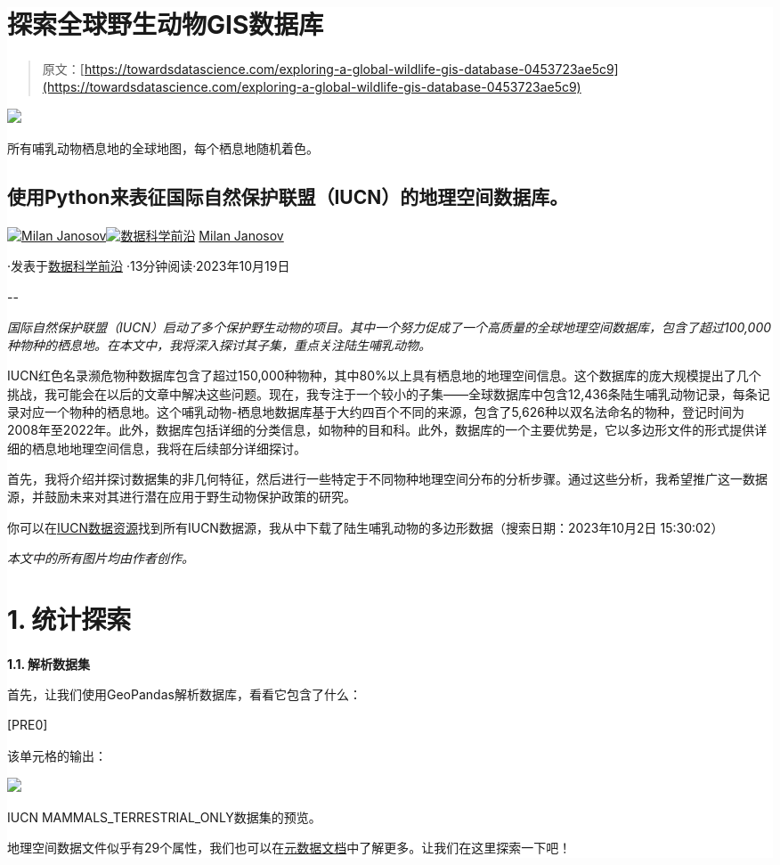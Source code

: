 # 探索全球野生动物GIS数据库

> 原文：[https://towardsdatascience.com/exploring-a-global-wildlife-gis-database-0453723ae5c9](https://towardsdatascience.com/exploring-a-global-wildlife-gis-database-0453723ae5c9)

![](../Images/e575367617d8605992d7e0d4a6e360a5.png)

所有哺乳动物栖息地的全球地图，每个栖息地随机着色。

## 使用Python来表征国际自然保护联盟（IUCN）的地理空间数据库。

[](https://medium.com/@janosovm?source=post_page-----0453723ae5c9--------------------------------)[![Milan Janosov](../Images/77b62460041f66ec4585a81baef81a03.png)](https://medium.com/@janosovm?source=post_page-----0453723ae5c9--------------------------------)[](https://towardsdatascience.com/?source=post_page-----0453723ae5c9--------------------------------)[![数据科学前沿](../Images/a6ff2676ffcc0c7aad8aaf1d79379785.png)](https://towardsdatascience.com/?source=post_page-----0453723ae5c9--------------------------------) [Milan Janosov](https://medium.com/@janosovm?source=post_page-----0453723ae5c9--------------------------------)

·发表于[数据科学前沿](https://towardsdatascience.com/?source=post_page-----0453723ae5c9--------------------------------) ·13分钟阅读·2023年10月19日

--

*国际自然保护联盟（IUCN）启动了多个保护野生动物的项目。其中一个努力促成了一个高质量的全球地理空间数据库，包含了超过100,000种物种的栖息地。在本文中，我将深入探讨其子集，重点关注陆生哺乳动物。*

IUCN红色名录濒危物种数据库包含了超过150,000种物种，其中80%以上具有栖息地的地理空间信息。这个数据库的庞大规模提出了几个挑战，我可能会在以后的文章中解决这些问题。现在，我专注于一个较小的子集——全球数据库中包含12,436条陆生哺乳动物记录，每条记录对应一个物种的栖息地。这个哺乳动物-栖息地数据库基于大约四百个不同的来源，包含了5,626种以双名法命名的物种，登记时间为2008年至2022年。此外，数据库包括详细的分类信息，如物种的目和科。此外，数据库的一个主要优势是，它以多边形文件的形式提供详细的栖息地地理空间信息，我将在后续部分详细探讨。

首先，我将介绍并探讨数据集的非几何特征，然后进行一些特定于不同物种地理空间分布的分析步骤。通过这些分析，我希望推广这一数据源，并鼓励未来对其进行潜在应用于野生动物保护政策的研究。

你可以在[IUCN数据资源](https://www.iucnredlist.org/resources/spatial-data-download)找到所有IUCN数据源，我从中下载了陆生哺乳动物的多边形数据（搜索日期：2023年10月2日 15:30:02）

*本文中的所有图片均由作者创作。*

# 1\. 统计探索

**1.1\. 解析数据集**

首先，让我们使用GeoPandas解析数据库，看看它包含了什么：

[PRE0]

该单元格的输出：

![](../Images/530322fd47679f0a652a0280d4f52909.png)

IUCN MAMMALS_TERRESTRIAL_ONLY数据集的预览。

地理空间数据文件似乎有29个属性，我们也可以在[元数据文档](https://nc.iucnredlist.org/redlist/content/attachment_files/METADATA_for_Digital_Distribution_Maps_of_The_IUCN_Red_List_of_Threatened_Species___v6_3.pdf)中了解更多。让我们在这里探索一下吧！

